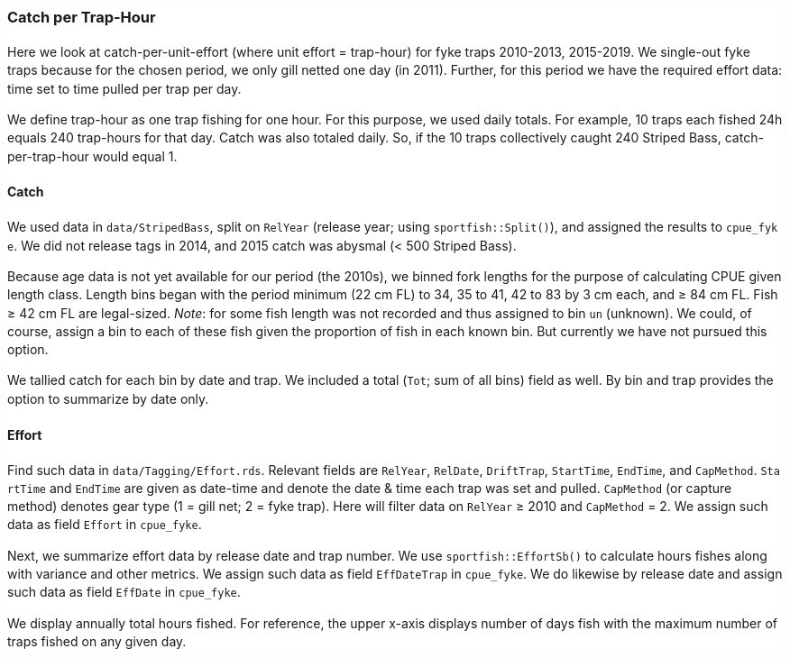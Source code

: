 ### Catch per Trap-Hour

Here we look at catch-per-unit-effort (where unit effort = trap-hour)
for fyke traps 2010-2013, 2015-2019. We single-out fyke traps because
for the chosen period, we only gill netted one day (in 2011). Further,
for this period we have the required effort data: time set to time
pulled per trap per day.

We define trap-hour as one trap fishing for one hour. For this purpose,
we used daily totals. For example, 10 traps each fished 24h equals 240
trap-hours for that day. Catch was also totaled daily. So, if the 10
traps collectively caught 240 Striped Bass, catch-per-trap-hour would
equal 1.

#### Catch

We used data in `data/StripedBass`, split on `RelYear` (release year;
using `sportfish::Split()`), and assigned the results to `cpue_fyke`. We
did not release tags in 2014, and 2015 catch was abysmal (\< 500 Striped
Bass).

Because age data is not yet available for our period (the 2010s), we
binned fork lengths for the purpose of calculating CPUE given length
class. Length bins began with the period minimum (22 cm FL) to 34, 35 to
41, 42 to 83 by 3 cm each, and ≥ 84 cm FL. Fish ≥ 42 cm FL are
legal-sized. *Note*: for some fish length was not recorded and thus
assigned to bin `un` (unknown). We could, of course, assign a bin to
each of these fish given the proportion of fish in each known bin. But
currently we have not pursued this option.

We tallied catch for each bin by date and trap. We included a total
(`Tot`; sum of all bins) field as well. By bin and trap provides the
option to summarize by date only.

#### Effort

Find such data in `data/Tagging/Effort.rds`. Relevant fields are
`RelYear`, `RelDate`, `DriftTrap`, `StartTime`, `EndTime`, and
`CapMethod`. `StartTime` and `EndTime` are given as date-time and denote
the date & time each trap was set and pulled. `CapMethod` (or capture
method) denotes gear type (1 = gill net; 2 = fyke trap). Here will
filter data on `RelYear` ≥ 2010 and `CapMethod` = 2. We assign such data
as field `Effort` in `cpue_fyke`.

Next, we summarize effort data by release date and trap number. We use
`sportfish::EffortSb()` to calculate hours fishes along with variance
and other metrics. We assign such data as field `EffDateTrap` in
`cpue_fyke`. We do likewise by release date and assign such data as
field `EffDate` in `cpue_fyke`.

We display annually total hours fished. For reference, the upper x-axis
displays number of days fish with the maximum number of traps fished on
any given day.
